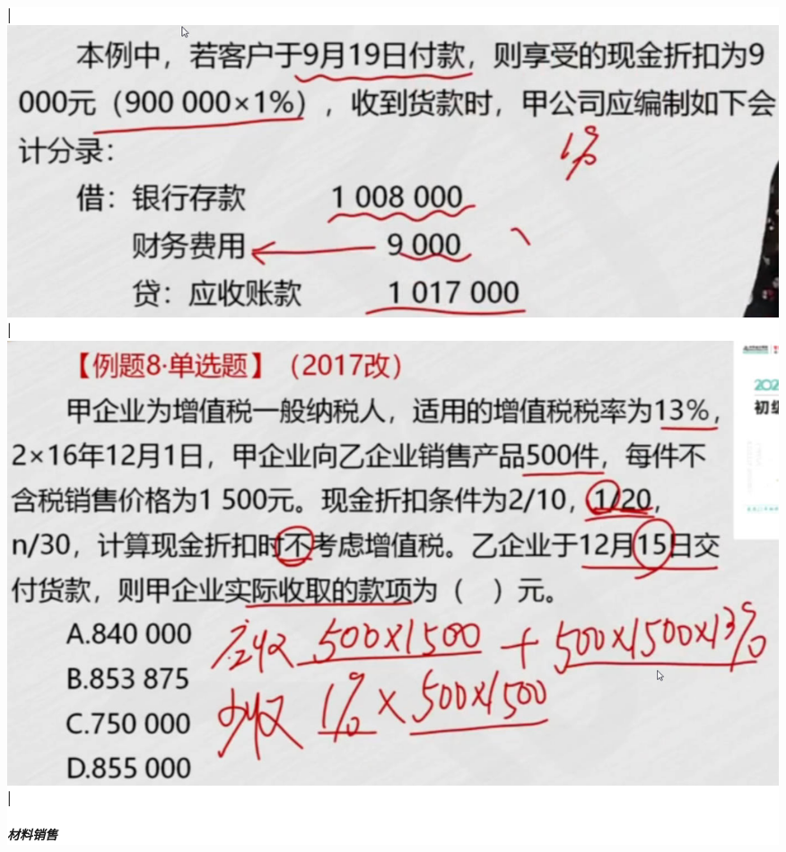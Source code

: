 | ![](./初级_会计实务_7收入、费用和利润.assets/Snipaste_2025-06-10_11-07-16.jpg) | ![](./初级_会计实务_7收入、费用和利润.assets/Snipaste_2025-06-10_11-10-32.jpg) |

##### 材料销售
